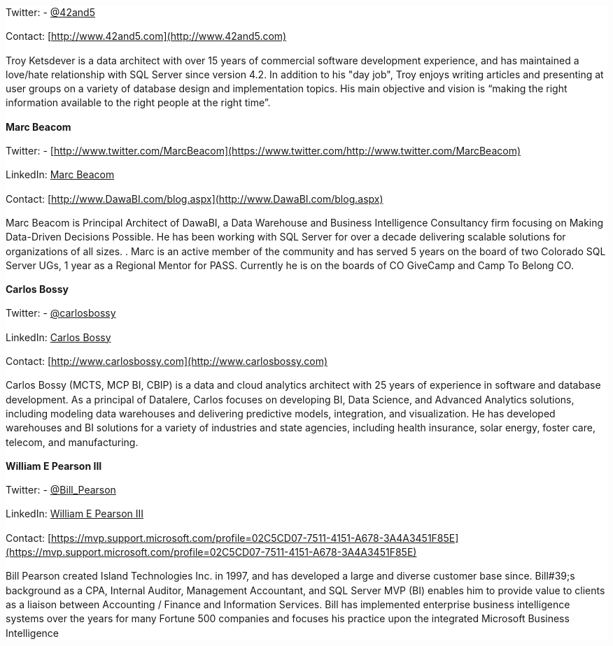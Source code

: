 Twitter:  - [@42and5](https://www.twitter.com/@42and5)
 
Contact: [http://www.42and5.com](http://www.42and5.com)
 
Troy Ketsdever is a data architect with over 15 years of commercial software development experience, and has maintained a love/hate relationship with SQL Server since version 4.2. In addition to his "day job", Troy enjoys writing articles and presenting at user groups on a variety of database design and implementation topics.
His main objective and vision is “making the right information available to the right people at the right time”.

 
**Marc Beacom**
 
Twitter:  - [http://www.twitter.com/MarcBeacom](https://www.twitter.com/http://www.twitter.com/MarcBeacom)
 
LinkedIn: [Marc Beacom](http://www.linkedin.com/in/marcbeacom)
 
Contact: [http://www.DawaBI.com/blog.aspx](http://www.DawaBI.com/blog.aspx)
 
Marc Beacom is Principal Architect of DawaBI, a Data Warehouse and Business Intelligence Consultancy firm focusing on Making Data-Driven Decisions Possible. He has been working with SQL Server for over a decade delivering scalable solutions for organizations of all sizes. . 
Marc is an active member of the community and has served 5 years on the board of two Colorado SQL Server UGs, 1 year as a Regional Mentor for PASS. Currently he is on the boards of CO GiveCamp and Camp To Belong CO.

 
**Carlos Bossy**
 
Twitter:  - [@carlosbossy](https://www.twitter.com/@carlosbossy)
 
LinkedIn: [Carlos Bossy](http://www.linkedin/in/carlosbossy)
 
Contact: [http://www.carlosbossy.com](http://www.carlosbossy.com)
 
Carlos Bossy (MCTS, MCP BI, CBIP) is a data and cloud analytics architect with 25 years of experience in software and database development. As a principal of Datalere, Carlos focuses on developing BI, Data Science, and Advanced Analytics solutions, including modeling data warehouses and delivering predictive models, integration, and visualization. He has developed warehouses and BI solutions for a variety of industries and state agencies, including health insurance, solar energy, foster care, telecom, and manufacturing.
 
**William E Pearson III**
 
Twitter:  - [@Bill_Pearson](https://www.twitter.com/@Bill_Pearson)
 
LinkedIn: [William E Pearson III](https://www.linkedin.com/e/fpf/252170891)
 
Contact: [https://mvp.support.microsoft.com/profile=02C5CD07-7511-4151-A678-3A4A3451F85E](https://mvp.support.microsoft.com/profile=02C5CD07-7511-4151-A678-3A4A3451F85E)
 
Bill Pearson created Island Technologies Inc. in 1997, and has developed a large and diverse customer base since. Bill#39;s background as a CPA, Internal Auditor, Management Accountant, and SQL Server MVP (BI) enables him to provide value to clients as a liaison between Accounting / Finance and Information Services. Bill has implemented enterprise business intelligence systems over the years for many Fortune 500 companies and focuses his practice upon the integrated Microsoft Business Intelligence 
 